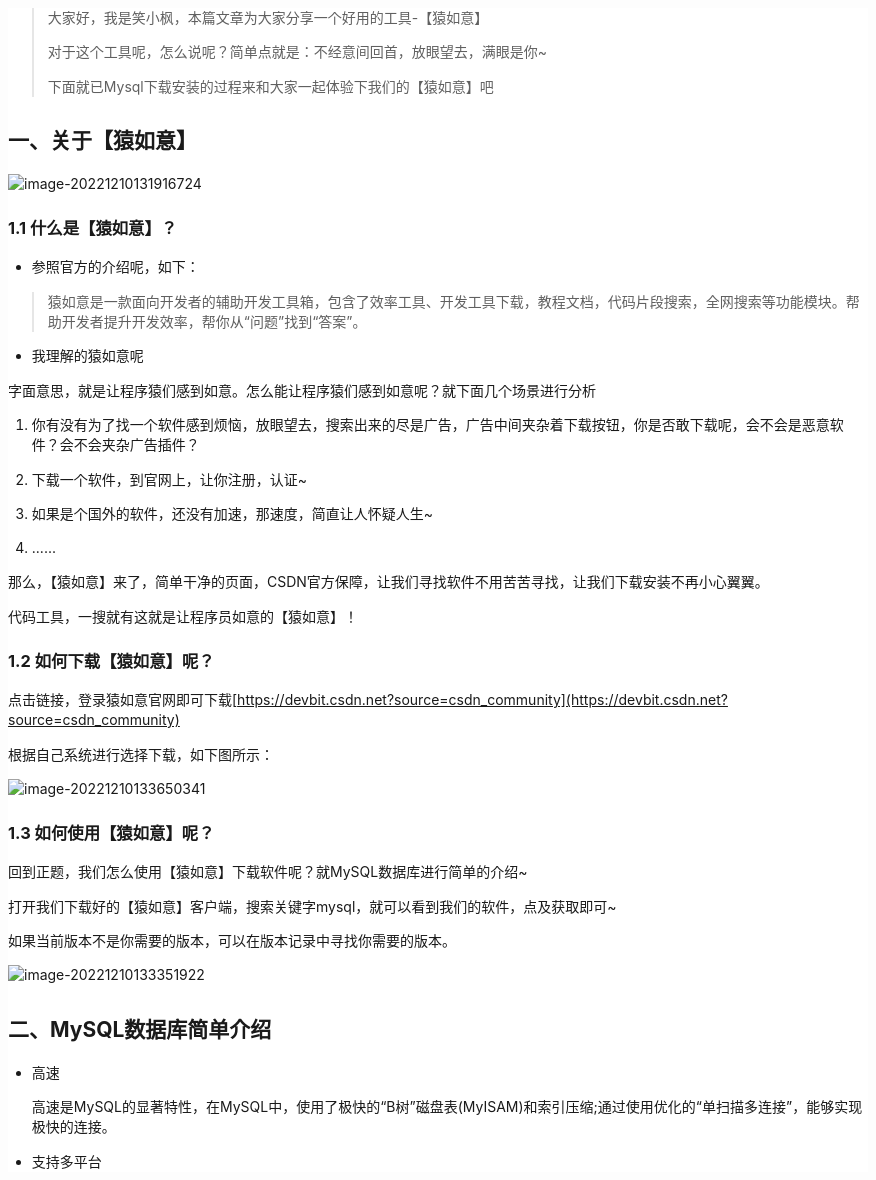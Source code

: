 > 大家好，我是笑小枫，本篇文章为大家分享一个好用的工具-【猿如意】
>
> 对于这个工具呢，怎么说呢？简单点就是：不经意间回首，放眼望去，满眼是你~
>
> 下面就已Mysql下载安装的过程来和大家一起体验下我们的【猿如意】吧

## 一、关于【猿如意】

![image-20221210131916724](https://image.xiaoxiaofeng.site/blog/image/image-20221210131916724.png?xiaoxiaofeng)

### 1.1 什么是【猿如意】？

* 参照官方的介绍呢，如下：

> 猿如意是一款面向开发者的辅助开发工具箱，包含了效率工具、开发工具下载，教程文档，代码片段搜索，全网搜索等功能模块。帮助开发者提升开发效率，帮你从“问题”找到“答案”。

* 我理解的猿如意呢

字面意思，就是让程序猿们感到如意。怎么能让程序猿们感到如意呢？就下面几个场景进行分析

1. 你有没有为了找一个软件感到烦恼，放眼望去，搜索出来的尽是广告，广告中间夹杂着下载按钮，你是否敢下载呢，会不会是恶意软件？会不会夹杂广告插件？

2. 下载一个软件，到官网上，让你注册，认证~
3. 如果是个国外的软件，还没有加速，那速度，简直让人怀疑人生~
4. ......

那么，【猿如意】来了，简单干净的页面，CSDN官方保障，让我们寻找软件不用苦苦寻找，让我们下载安装不再小心翼翼。

代码工具，一搜就有这就是让程序员如意的【猿如意】！

### 1.2 如何下载【猿如意】呢？

点击链接，登录猿如意官网即可下载[https://devbit.csdn.net?source=csdn_community](https://devbit.csdn.net?source=csdn_community)

根据自己系统进行选择下载，如下图所示：

![image-20221210133650341](https://image.xiaoxiaofeng.site/blog/image/image-20221210133650341.png?xiaoxiaofeng)

### 1.3 如何使用【猿如意】呢？

回到正题，我们怎么使用【猿如意】下载软件呢？就MySQL数据库进行简单的介绍~

打开我们下载好的【猿如意】客户端，搜索关键字mysql，就可以看到我们的软件，点及获取即可~

如果当前版本不是你需要的版本，可以在版本记录中寻找你需要的版本。

![image-20221210133351922](https://image.xiaoxiaofeng.site/blog/image/image-20221210133351922.png?xiaoxiaofeng)

## 二、MySQL数据库简单介绍

* 高速

   高速是MySQL的显著特性，在MySQL中，使用了极快的“B树”磁盘表(MyISAM)和索引压缩;通过使用优化的“单扫描多连接”，能够实现极快的连接。

* 支持多平台
